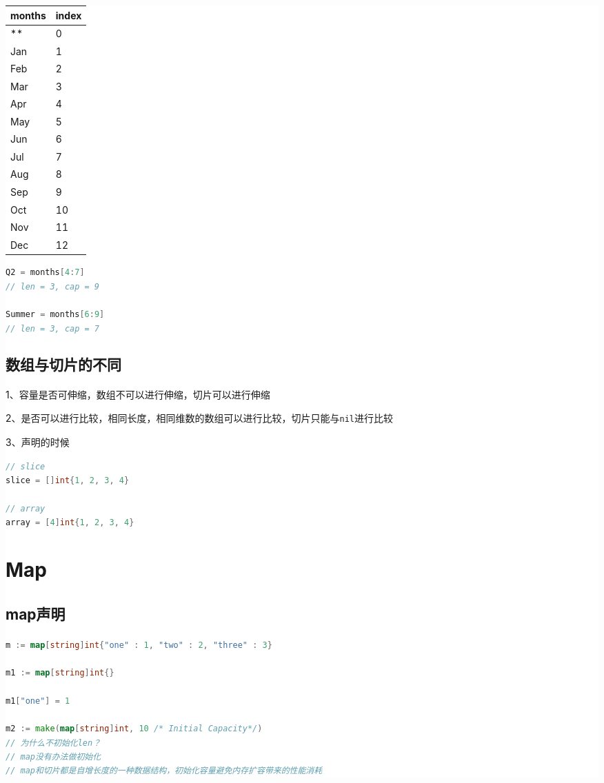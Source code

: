 months | index  
--- |---
**  | 0
Jan | 1
Feb | 2
Mar | 3
Apr | 4
May | 5
Jun | 6
Jul | 7
Aug | 8
Sep | 9
Oct | 10
Nov | 11
Dec | 12

```go
Q2 = months[4:7]
// len = 3, cap = 9

Summer = months[6:9]
// len = 3, cap = 7
```

## 数组与切片的不同

1、容量是否可伸缩，数组不可以进行伸缩，切片可以进行伸缩

2、是否可以进行比较，相同长度，相同维数的数组可以进行比较，切片只能与`nil`进行比较

3、声明的时候

```go
// slice
slice = []int{1, 2, 3, 4}

// array
array = [4]int{1, 2, 3, 4}
```

# Map

## map声明
```go
m := map[string]int{"one" : 1, "two" : 2, "three" : 3}

m1 := map[string]int{}

m1["one"] = 1

m2 := make(map[string]int, 10 /* Initial Capacity*/)
// 为什么不初始化len？
// map没有办法做初始化
// map和切片都是自增长度的一种数据结构，初始化容量避免内存扩容带来的性能消耗
```
